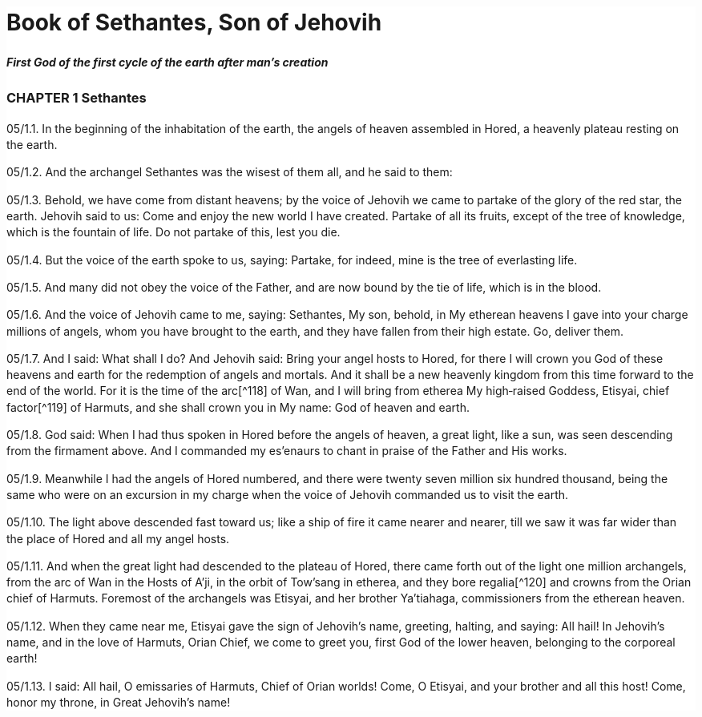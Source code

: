 # Book of Sethantes, Son of Jehovih

***First God of the first cycle of the earth after man’s creation***


### CHAPTER 1 Sethantes


05/1.1. In the beginning of the inhabitation of the earth, the angels of heaven assembled in Hored, a heavenly plateau resting on the earth.

05/1.2. And the archangel Sethantes was the wisest of them all, and he said to them:

05/1.3. Behold, we have come from distant heavens; by the voice of Jehovih we came to partake of the glory of the red star, the earth. Jehovih said to us: Come and enjoy the new world I have created. Partake of all its fruits, except of the tree of knowledge, which is the fountain of life. Do not partake of this, lest you die.

05/1.4. But the voice of the earth spoke to us, saying: Partake, for indeed, mine is the tree of everlasting life.

05/1.5. And many did not obey the voice of the Father, and are now bound by the tie of life, which is in the blood.

05/1.6. And the voice of Jehovih came to me, saying: Sethantes, My son, behold, in My etherean heavens I gave into your charge millions of angels, whom you have brought to the earth, and they have fallen from their high estate. Go, deliver them.

05/1.7. And I said: What shall I do? And Jehovih said: Bring your angel hosts to Hored, for there I will crown you God of these heavens and earth for the redemption of angels and mortals. And it shall be a new heavenly kingdom from this time forward to the end of the world. For it is the time of the arc[^118] of Wan, and I will bring from etherea My high‑raised Goddess, Etisyai, chief factor[^119] of Harmuts, and she shall crown you in My name: God of heaven and earth.

05/1.8. God said: When I had thus spoken in Hored before the angels of heaven, a great light, like a sun, was seen descending from the firmament above. And I commanded my es’enaurs to chant in praise of the Father and His works.

05/1.9. Meanwhile I had the angels of Hored numbered, and there were twenty seven million six hundred thousand, being the same who were on an excursion in my charge when the voice of Jehovih commanded us to visit the earth.

05/1.10. The light above descended fast toward us; like a ship of fire it came nearer and nearer, till we saw it was far wider than the place of Hored and all my angel hosts.

05/1.11. And when the great light had descended to the plateau of Hored, there came forth out of the light one million archangels, from the arc of Wan in the Hosts of A’ji, in the orbit of Tow’sang in etherea, and they bore regalia[^120] and crowns from the Orian chief of Harmuts. Foremost of the archangels was Etisyai, and her brother Ya’tiahaga, commissioners from the etherean heaven.

05/1.12. When they came near me, Etisyai gave the sign of Jehovih’s name, greeting, halting, and saying: All hail! In Jehovih’s name, and in the love of Harmuts, Orian Chief, we come to greet you, first God of the lower heaven, belonging to the corporeal earth!

05/1.13. I said: All hail, O emissaries of Harmuts, Chief of Orian worlds! Come, O Etisyai, and your brother and all this host! Come, honor my throne, in Great Jehovih’s name!
